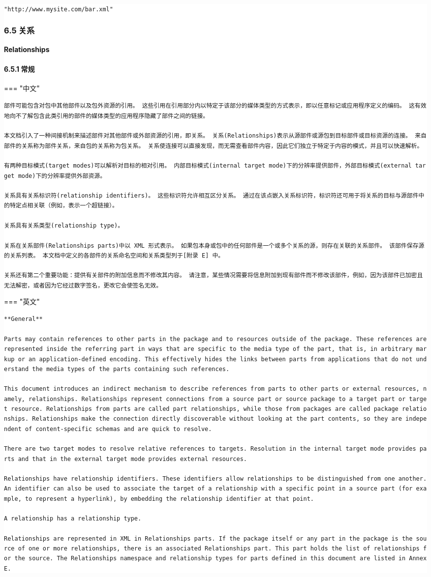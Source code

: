     "http://www.mysite.com/bar.xml"

### 6.5 关系

**Relationships**

#### 6.5.1 常规

=== "中文"

    部件可能包含对包中其他部件以及包外资源的引用。 这些引用在引用部分内以特定于该部分的媒体类型的方式表示，即以任意标记或应用程序定义的编码。 这有效地向不了解包含此类引用的部件的媒体类型的应用程序隐藏了部件之间的链接。

    本文档引入了一种间接机制来描述部件对其他部件或外部资源的引用，即关系。 关系(Relationships)表示从源部件或源包到目标部件或目标资源的连接。 来自部件的关系称为部件关系，来自包的关系称为包关系。 关系使连接可以直接发现，而无需查看部件内容，因此它们独立于特定于内容的模式，并且可以快速解析。

    有两种目标模式(target modes)可以解析对目标的相对引用。 内部目标模式(internal target mode)下的分辨率提供部件，外部目标模式(external target mode)下的分辨率提供外部资源。

    关系具有关系标识符(relationship identifiers)。 这些标识符允许相互区分关系。 通过在该点嵌入关系标识符，标识符还可用于将关系的目标与源部件中的特定点相关联（例如，表示一个超链接）。

    关系具有关系类型(relationship type)。

    关系在关系部件(Relationships parts)中以 XML 形式表示。 如果包本身或包中的任何部件是一个或多个关系的源，则存在关联的关系部件。 该部件保存源的关系列表。 本文档中定义的各部件的关系命名空间和关系类型列于[附录 E] 中。

    关系还有第二个重要功能：提供有关部件的附加信息而不修改其内容。 请注意，某些情况需要将信息附加到现有部件而不修改该部件，例如，因为该部件已加密且无法解密，或者因为它经过数字签名，更改它会使签名无效。

=== "英文"

    **General**

    Parts may contain references to other parts in the package and to resources outside of the package. These references are represented inside the referring part in ways that are specific to the media type of the part, that is, in arbitrary markup or an application-defined encoding. This effectively hides the links between parts from applications that do not understand the media types of the parts containing such references.

    This document introduces an indirect mechanism to describe references from parts to other parts or external resources, namely, relationships. Relationships represent connections from a source part or source package to a target part or target resource. Relationships from parts are called part relationships, while those from packages are called package relationships. Relationships make the connection directly discoverable without looking at the part contents, so they are independent of content-specific schemas and are quick to resolve.

    There are two target modes to resolve relative references to targets. Resolution in the internal target mode provides parts and that in the external target mode provides external resources.

    Relationships have relationship identifiers. These identifiers allow relationships to be distinguished from one another. An identifier can also be used to associate the target of a relationship with a specific point in a source part (for example, to represent a hyperlink), by embedding the relationship identifier at that point.

    A relationship has a relationship type.

    Relationships are represented in XML in Relationships parts. If the package itself or any part in the package is the source of one or more relationships, there is an associated Relationships part. This part holds the list of relationships for the source. The Relationships namespace and relationship types for parts defined in this document are listed in Annex E.
